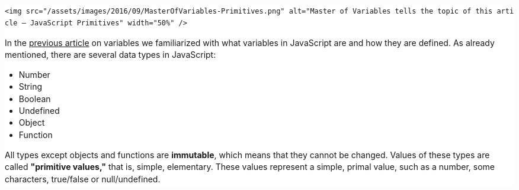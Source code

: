     <img src="/assets/images/2016/09/MasterOfVariables-Primitives.png" alt="Master of Variables tells the topic of this article — JavaScript Primitives" width="50%" />
</div>

In the [previous article](/heroes/master-of-variables-part-1-intro/) on variables we familiarized with what variables in JavaScript are and how they are defined. As already mentioned, there are several data types in JavaScript:

* Number
* String
* Boolean
* Undefined
* Object
* Function

All types except objects and functions are **immutable**, which means that they cannot be changed. Values of these types are called **"primitive values,"** that is, simple, elementary. These values represent a simple, primal value, such as a number, some characters, true/false or null/undefined.
